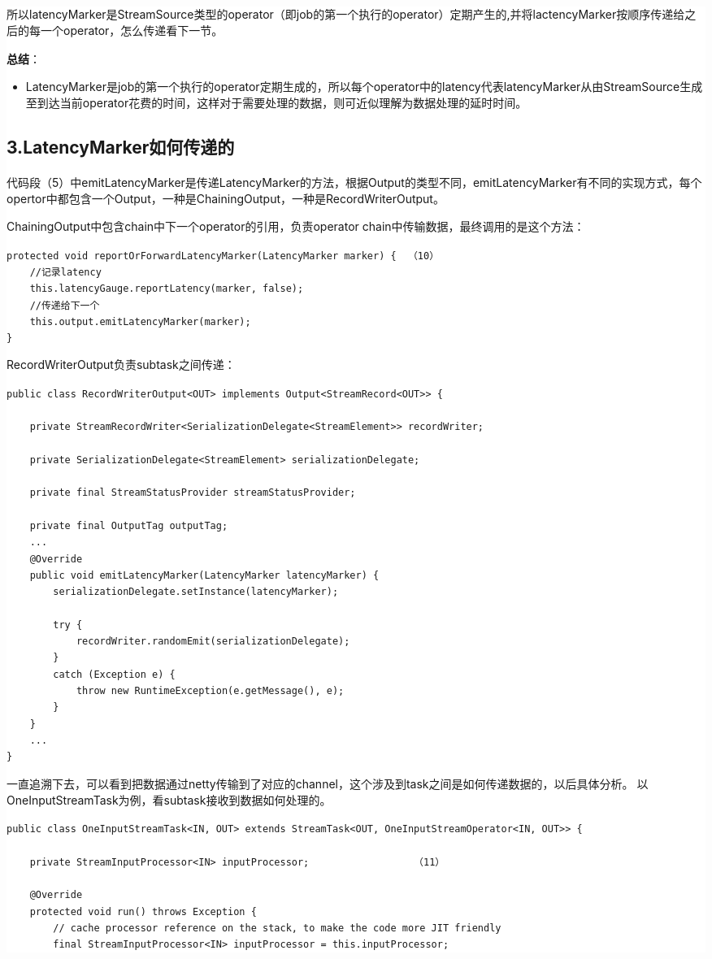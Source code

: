 	
所以latencyMarker是StreamSource类型的operator（即job的第一个执行的operator）定期产生的,并将lactencyMarker按顺序传递给之后的每一个operator，怎么传递看下一节。

**总结**：

- LatencyMarker是job的第一个执行的operator定期生成的，所以每个operator中的latency代表latencyMarker从由StreamSource生成至到达当前operator花费的时间，这样对于需要处理的数据，则可近似理解为数据处理的延时时间。

## 3.LatencyMarker如何传递的

代码段（5）中emitLatencyMarker是传递LatencyMarker的方法，根据Output的类型不同，emitLatencyMarker有不同的实现方式，每个opertor中都包含一个Output，一种是ChainingOutput，一种是RecordWriterOutput。

ChainingOutput中包含chain中下一个operator的引用，负责operator chain中传输数据，最终调用的是这个方法：

	protected void reportOrForwardLatencyMarker(LatencyMarker marker) {  （10）
		//记录latency		
		this.latencyGauge.reportLatency(marker, false);
        //传递给下一个
		this.output.emitLatencyMarker(marker);
	}

RecordWriterOutput负责subtask之间传递：

	public class RecordWriterOutput<OUT> implements Output<StreamRecord<OUT>> {

		private StreamRecordWriter<SerializationDelegate<StreamElement>> recordWriter;
	
		private SerializationDelegate<StreamElement> serializationDelegate;
	
		private final StreamStatusProvider streamStatusProvider;
	
		private final OutputTag outputTag;
		...
		@Override
		public void emitLatencyMarker(LatencyMarker latencyMarker) {
			serializationDelegate.setInstance(latencyMarker);
	
			try {
				recordWriter.randomEmit(serializationDelegate);
			}
			catch (Exception e) {
				throw new RuntimeException(e.getMessage(), e);
			}
		}
		...
	}

一直追溯下去，可以看到把数据通过netty传输到了对应的channel，这个涉及到task之间是如何传递数据的，以后具体分析。
以OneInputStreamTask为例，看subtask接收到数据如何处理的。

	public class OneInputStreamTask<IN, OUT> extends StreamTask<OUT, OneInputStreamOperator<IN, OUT>> {                

		private StreamInputProcessor<IN> inputProcessor;                  （11）
	
		@Override
		protected void run() throws Exception {
			// cache processor reference on the stack, to make the code more JIT friendly
			final StreamInputProcessor<IN> inputProcessor = this.inputProcessor;
	